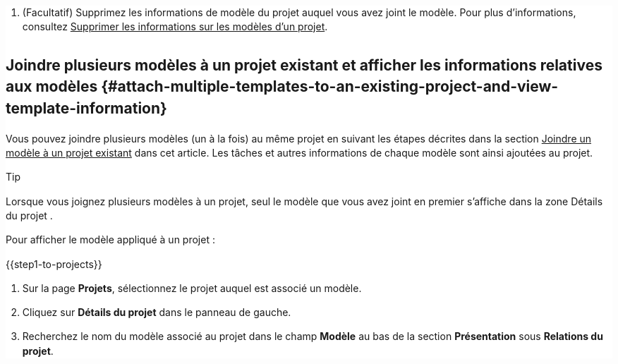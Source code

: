 1. (Facultatif) Supprimez les informations de modèle du projet auquel vous avez joint le modèle. Pour plus d’informations, consultez [Supprimer les informations sur les modèles d’un projet](../../../manage-work/projects/create-and-manage-templates/remove-template-from-project.md).

## Joindre plusieurs modèles à un projet existant et afficher les informations relatives aux modèles {#attach-multiple-templates-to-an-existing-project-and-view-template-information}

Vous pouvez joindre plusieurs modèles (un à la fois) au même projet en suivant les étapes décrites dans la section [Joindre un modèle à un projet existant](#attach-a-template-to-an-existing-project) dans cet article. Les tâches et autres informations de chaque modèle sont ainsi ajoutées au projet.

>[!TIP]
>
>Lorsque vous joignez plusieurs modèles à un projet, seul le modèle que vous avez joint en premier s’affiche dans la zone Détails du projet .

Pour afficher le modèle appliqué à un projet :

{{step1-to-projects}}

1. Sur la page **Projets**, sélectionnez le projet auquel est associé un modèle.

1. Cliquez sur **Détails du projet** dans le panneau de gauche.

1. Recherchez le nom du modèle associé au projet dans le champ **Modèle** au bas de la section **Présentation** sous **Relations du projet**.
